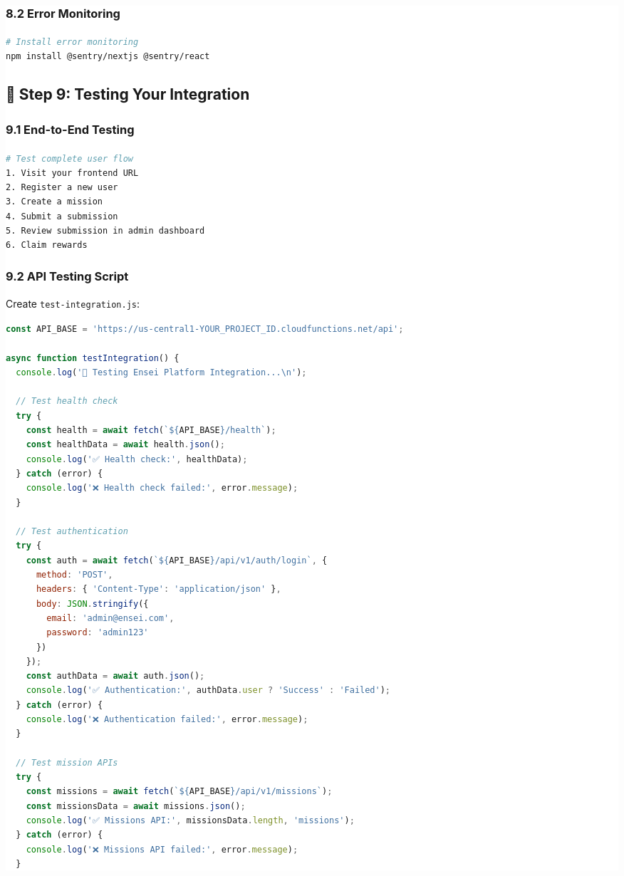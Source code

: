 ### **8.2 Error Monitoring**

```bash
# Install error monitoring
npm install @sentry/nextjs @sentry/react
```

## 🧪 **Step 9: Testing Your Integration**

### **9.1 End-to-End Testing**

```bash
# Test complete user flow
1. Visit your frontend URL
2. Register a new user
3. Create a mission
4. Submit a submission
5. Review submission in admin dashboard
6. Claim rewards
```

### **9.2 API Testing Script**

Create `test-integration.js`:

```javascript
const API_BASE = 'https://us-central1-YOUR_PROJECT_ID.cloudfunctions.net/api';

async function testIntegration() {
  console.log('🧪 Testing Ensei Platform Integration...\n');
  
  // Test health check
  try {
    const health = await fetch(`${API_BASE}/health`);
    const healthData = await health.json();
    console.log('✅ Health check:', healthData);
  } catch (error) {
    console.log('❌ Health check failed:', error.message);
  }
  
  // Test authentication
  try {
    const auth = await fetch(`${API_BASE}/api/v1/auth/login`, {
      method: 'POST',
      headers: { 'Content-Type': 'application/json' },
      body: JSON.stringify({
        email: 'admin@ensei.com',
        password: 'admin123'
      })
    });
    const authData = await auth.json();
    console.log('✅ Authentication:', authData.user ? 'Success' : 'Failed');
  } catch (error) {
    console.log('❌ Authentication failed:', error.message);
  }
  
  // Test mission APIs
  try {
    const missions = await fetch(`${API_BASE}/api/v1/missions`);
    const missionsData = await missions.json();
    console.log('✅ Missions API:', missionsData.length, 'missions');
  } catch (error) {
    console.log('❌ Missions API failed:', error.message);
  }
```